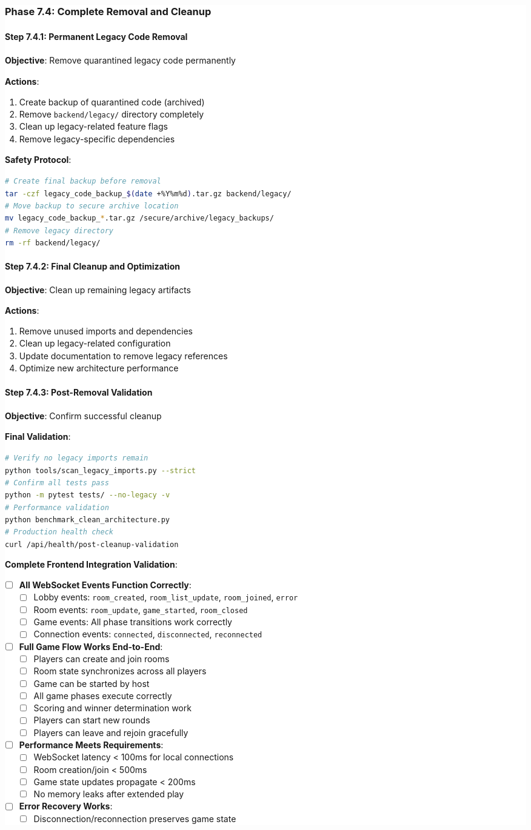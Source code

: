 ### Phase 7.4: Complete Removal and Cleanup

#### Step 7.4.1: Permanent Legacy Code Removal
**Objective**: Remove quarantined legacy code permanently

**Actions**:
1. Create backup of quarantined code (archived)
2. Remove `backend/legacy/` directory completely
3. Clean up legacy-related feature flags
4. Remove legacy-specific dependencies

**Safety Protocol**:
```bash
# Create final backup before removal
tar -czf legacy_code_backup_$(date +%Y%m%d).tar.gz backend/legacy/
# Move backup to secure archive location
mv legacy_code_backup_*.tar.gz /secure/archive/legacy_backups/
# Remove legacy directory
rm -rf backend/legacy/
```

#### Step 7.4.2: Final Cleanup and Optimization
**Objective**: Clean up remaining legacy artifacts

**Actions**:
1. Remove unused imports and dependencies
2. Clean up legacy-related configuration
3. Update documentation to remove legacy references
4. Optimize new architecture performance

#### Step 7.4.3: Post-Removal Validation
**Objective**: Confirm successful cleanup

**Final Validation**:
```bash
# Verify no legacy imports remain
python tools/scan_legacy_imports.py --strict
# Confirm all tests pass
python -m pytest tests/ --no-legacy -v
# Performance validation
python benchmark_clean_architecture.py
# Production health check
curl /api/health/post-cleanup-validation
```

**Complete Frontend Integration Validation**:
- [ ] **All WebSocket Events Function Correctly**:
  - [ ] Lobby events: `room_created`, `room_list_update`, `room_joined`, `error`
  - [ ] Room events: `room_update`, `game_started`, `room_closed`
  - [ ] Game events: All phase transitions work correctly
  - [ ] Connection events: `connected`, `disconnected`, `reconnected`
- [ ] **Full Game Flow Works End-to-End**:
  - [ ] Players can create and join rooms
  - [ ] Room state synchronizes across all players
  - [ ] Game can be started by host
  - [ ] All game phases execute correctly
  - [ ] Scoring and winner determination work
  - [ ] Players can start new rounds
  - [ ] Players can leave and rejoin gracefully
- [ ] **Performance Meets Requirements**:
  - [ ] WebSocket latency < 100ms for local connections
  - [ ] Room creation/join < 500ms
  - [ ] Game state updates propagate < 200ms
  - [ ] No memory leaks after extended play
- [ ] **Error Recovery Works**:
  - [ ] Disconnection/reconnection preserves game state
